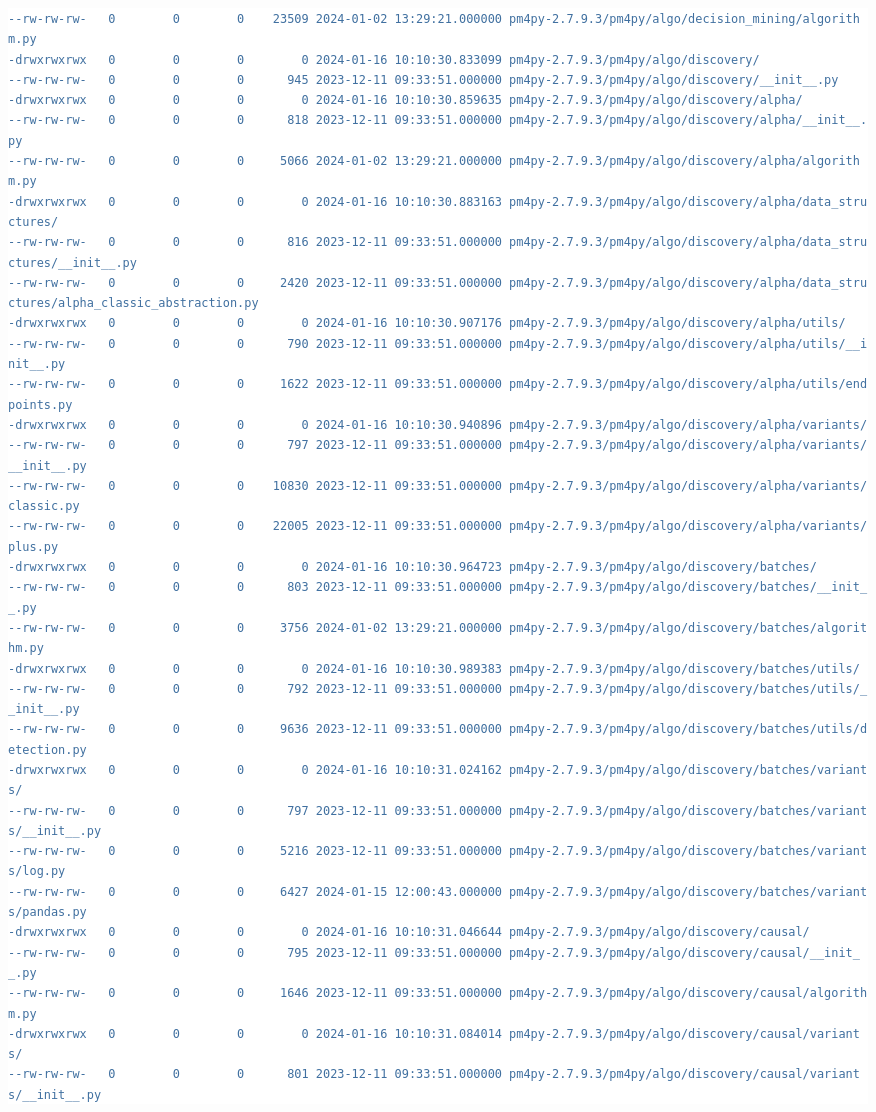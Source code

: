 ```diff
--rw-rw-rw-   0        0        0    23509 2024-01-02 13:29:21.000000 pm4py-2.7.9.3/pm4py/algo/decision_mining/algorithm.py
-drwxrwxrwx   0        0        0        0 2024-01-16 10:10:30.833099 pm4py-2.7.9.3/pm4py/algo/discovery/
--rw-rw-rw-   0        0        0      945 2023-12-11 09:33:51.000000 pm4py-2.7.9.3/pm4py/algo/discovery/__init__.py
-drwxrwxrwx   0        0        0        0 2024-01-16 10:10:30.859635 pm4py-2.7.9.3/pm4py/algo/discovery/alpha/
--rw-rw-rw-   0        0        0      818 2023-12-11 09:33:51.000000 pm4py-2.7.9.3/pm4py/algo/discovery/alpha/__init__.py
--rw-rw-rw-   0        0        0     5066 2024-01-02 13:29:21.000000 pm4py-2.7.9.3/pm4py/algo/discovery/alpha/algorithm.py
-drwxrwxrwx   0        0        0        0 2024-01-16 10:10:30.883163 pm4py-2.7.9.3/pm4py/algo/discovery/alpha/data_structures/
--rw-rw-rw-   0        0        0      816 2023-12-11 09:33:51.000000 pm4py-2.7.9.3/pm4py/algo/discovery/alpha/data_structures/__init__.py
--rw-rw-rw-   0        0        0     2420 2023-12-11 09:33:51.000000 pm4py-2.7.9.3/pm4py/algo/discovery/alpha/data_structures/alpha_classic_abstraction.py
-drwxrwxrwx   0        0        0        0 2024-01-16 10:10:30.907176 pm4py-2.7.9.3/pm4py/algo/discovery/alpha/utils/
--rw-rw-rw-   0        0        0      790 2023-12-11 09:33:51.000000 pm4py-2.7.9.3/pm4py/algo/discovery/alpha/utils/__init__.py
--rw-rw-rw-   0        0        0     1622 2023-12-11 09:33:51.000000 pm4py-2.7.9.3/pm4py/algo/discovery/alpha/utils/endpoints.py
-drwxrwxrwx   0        0        0        0 2024-01-16 10:10:30.940896 pm4py-2.7.9.3/pm4py/algo/discovery/alpha/variants/
--rw-rw-rw-   0        0        0      797 2023-12-11 09:33:51.000000 pm4py-2.7.9.3/pm4py/algo/discovery/alpha/variants/__init__.py
--rw-rw-rw-   0        0        0    10830 2023-12-11 09:33:51.000000 pm4py-2.7.9.3/pm4py/algo/discovery/alpha/variants/classic.py
--rw-rw-rw-   0        0        0    22005 2023-12-11 09:33:51.000000 pm4py-2.7.9.3/pm4py/algo/discovery/alpha/variants/plus.py
-drwxrwxrwx   0        0        0        0 2024-01-16 10:10:30.964723 pm4py-2.7.9.3/pm4py/algo/discovery/batches/
--rw-rw-rw-   0        0        0      803 2023-12-11 09:33:51.000000 pm4py-2.7.9.3/pm4py/algo/discovery/batches/__init__.py
--rw-rw-rw-   0        0        0     3756 2024-01-02 13:29:21.000000 pm4py-2.7.9.3/pm4py/algo/discovery/batches/algorithm.py
-drwxrwxrwx   0        0        0        0 2024-01-16 10:10:30.989383 pm4py-2.7.9.3/pm4py/algo/discovery/batches/utils/
--rw-rw-rw-   0        0        0      792 2023-12-11 09:33:51.000000 pm4py-2.7.9.3/pm4py/algo/discovery/batches/utils/__init__.py
--rw-rw-rw-   0        0        0     9636 2023-12-11 09:33:51.000000 pm4py-2.7.9.3/pm4py/algo/discovery/batches/utils/detection.py
-drwxrwxrwx   0        0        0        0 2024-01-16 10:10:31.024162 pm4py-2.7.9.3/pm4py/algo/discovery/batches/variants/
--rw-rw-rw-   0        0        0      797 2023-12-11 09:33:51.000000 pm4py-2.7.9.3/pm4py/algo/discovery/batches/variants/__init__.py
--rw-rw-rw-   0        0        0     5216 2023-12-11 09:33:51.000000 pm4py-2.7.9.3/pm4py/algo/discovery/batches/variants/log.py
--rw-rw-rw-   0        0        0     6427 2024-01-15 12:00:43.000000 pm4py-2.7.9.3/pm4py/algo/discovery/batches/variants/pandas.py
-drwxrwxrwx   0        0        0        0 2024-01-16 10:10:31.046644 pm4py-2.7.9.3/pm4py/algo/discovery/causal/
--rw-rw-rw-   0        0        0      795 2023-12-11 09:33:51.000000 pm4py-2.7.9.3/pm4py/algo/discovery/causal/__init__.py
--rw-rw-rw-   0        0        0     1646 2023-12-11 09:33:51.000000 pm4py-2.7.9.3/pm4py/algo/discovery/causal/algorithm.py
-drwxrwxrwx   0        0        0        0 2024-01-16 10:10:31.084014 pm4py-2.7.9.3/pm4py/algo/discovery/causal/variants/
--rw-rw-rw-   0        0        0      801 2023-12-11 09:33:51.000000 pm4py-2.7.9.3/pm4py/algo/discovery/causal/variants/__init__.py
```
